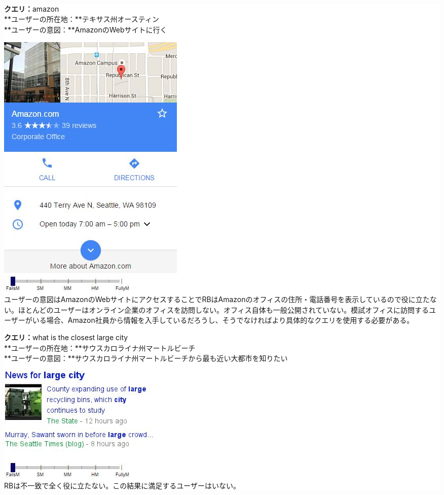 **クエリ：**<span class="query">amazon</span>  
**ユーザーの所在地：**テキサス州オースティン  
**ユーザーの意図：**AmazonのWebサイトに行く

<div class="results">
<div class="result">

![fails to meet example](../images/img522.jpg)  
![fails to meet](../images/failsm.jpg)  
ユーザーの意図はAmazonのWebサイトにアクセスすることでRBはAmazonのオフィスの住所・電話番号を表示しているので役に立たない。ほとんどのユーザーはオンライン企業のオフィスを訪問しない。オフィス自体も一般公開されていない。模試オフィスに訪問するユーザーがいる場合、Amazon社員から情報を入手しているだろうし、そうでなければより具体的なクエリを使用する必要がある。

</div>
</div>
</div>
<div class="example">

**クエリ：**<span class="query">what is the closest large city</span>  
**ユーザーの所在地：**サウスカロライナ州マートルビーチ  
**ユーザーの意図：**サウスカロライナ州マートルビーチから最も近い大都市を知りたい

<div class="results">
<div class="result">

![fails to meet example](../images/img524.jpg)  
![fails to meet](../images/failsm.jpg)  
RBは不一致で全く役に立たない。この結果に満足するユーザーはいない。
